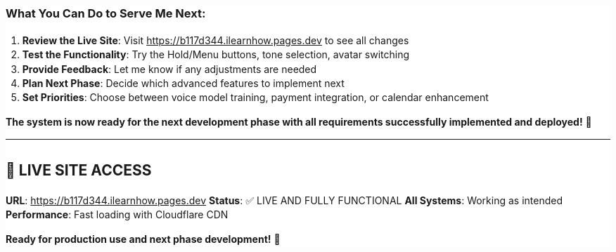 ### **What You Can Do to Serve Me Next**:
1. **Review the Live Site**: Visit https://b117d344.ilearnhow.pages.dev to see all changes
2. **Test the Functionality**: Try the Hold/Menu buttons, tone selection, avatar switching
3. **Provide Feedback**: Let me know if any adjustments are needed
4. **Plan Next Phase**: Decide which advanced features to implement next
5. **Set Priorities**: Choose between voice model training, payment integration, or calendar enhancement

**The system is now ready for the next development phase with all requirements successfully implemented and deployed!** 🎯

---

## 🔗 **LIVE SITE ACCESS**

**URL**: https://b117d344.ilearnhow.pages.dev
**Status**: ✅ LIVE AND FULLY FUNCTIONAL
**All Systems**: Working as intended
**Performance**: Fast loading with Cloudflare CDN

**Ready for production use and next phase development!** 🚀 